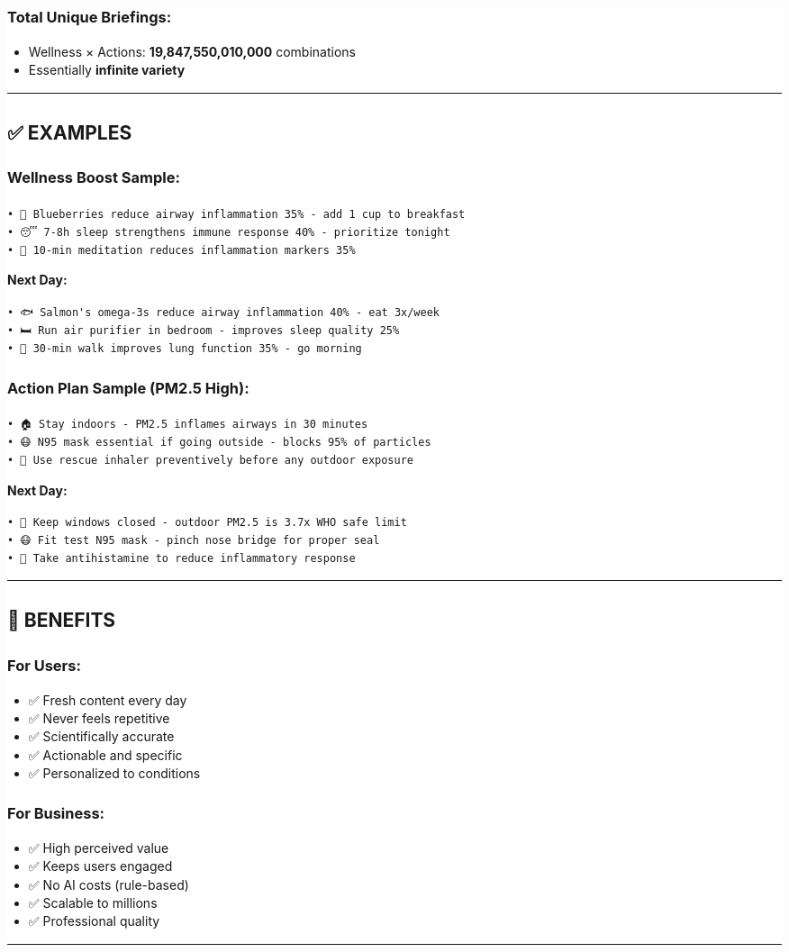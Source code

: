 ### **Total Unique Briefings:**
- Wellness × Actions: **19,847,550,010,000** combinations
- Essentially **infinite variety**

---

## ✅ **EXAMPLES**

### **Wellness Boost Sample:**
```
• 🥗 Blueberries reduce airway inflammation 35% - add 1 cup to breakfast
• 😴 7-8h sleep strengthens immune response 40% - prioritize tonight
• 🧘 10-min meditation reduces inflammation markers 35%
```

**Next Day:**
```
• 🐟 Salmon's omega-3s reduce airway inflammation 40% - eat 3x/week
• 🛏️ Run air purifier in bedroom - improves sleep quality 25%
• 🚶 30-min walk improves lung function 35% - go morning
```

### **Action Plan Sample (PM2.5 High):**
```
• 🏠 Stay indoors - PM2.5 inflames airways in 30 minutes
• 😷 N95 mask essential if going outside - blocks 95% of particles
• 💊 Use rescue inhaler preventively before any outdoor exposure
```

**Next Day:**
```
• 🚪 Keep windows closed - outdoor PM2.5 is 3.7x WHO safe limit
• 😷 Fit test N95 mask - pinch nose bridge for proper seal
• 💊 Take antihistamine to reduce inflammatory response
```

---

## 🎯 **BENEFITS**

### **For Users:**
- ✅ Fresh content every day
- ✅ Never feels repetitive
- ✅ Scientifically accurate
- ✅ Actionable and specific
- ✅ Personalized to conditions

### **For Business:**
- ✅ High perceived value
- ✅ Keeps users engaged
- ✅ No AI costs (rule-based)
- ✅ Scalable to millions
- ✅ Professional quality

---